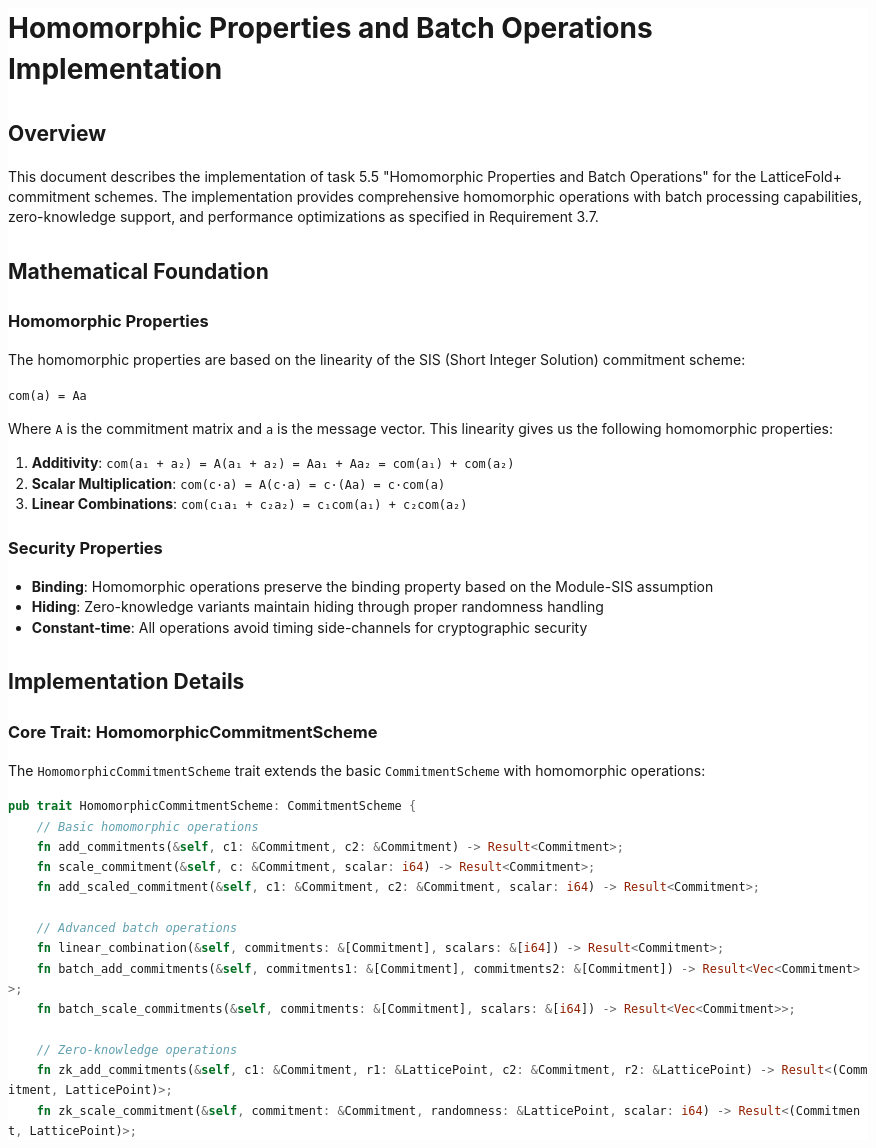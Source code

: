# Homomorphic Properties and Batch Operations Implementation

## Overview

This document describes the implementation of task 5.5 "Homomorphic Properties and Batch Operations" for the LatticeFold+ commitment schemes. The implementation provides comprehensive homomorphic operations with batch processing capabilities, zero-knowledge support, and performance optimizations as specified in Requirement 3.7.

## Mathematical Foundation

### Homomorphic Properties

The homomorphic properties are based on the linearity of the SIS (Short Integer Solution) commitment scheme:

```
com(a) = Aa
```

Where `A` is the commitment matrix and `a` is the message vector. This linearity gives us the following homomorphic properties:

1. **Additivity**: `com(a₁ + a₂) = A(a₁ + a₂) = Aa₁ + Aa₂ = com(a₁) + com(a₂)`
2. **Scalar Multiplication**: `com(c·a) = A(c·a) = c·(Aa) = c·com(a)`
3. **Linear Combinations**: `com(c₁a₁ + c₂a₂) = c₁com(a₁) + c₂com(a₂)`

### Security Properties

- **Binding**: Homomorphic operations preserve the binding property based on the Module-SIS assumption
- **Hiding**: Zero-knowledge variants maintain hiding through proper randomness handling
- **Constant-time**: All operations avoid timing side-channels for cryptographic security

## Implementation Details

### Core Trait: HomomorphicCommitmentScheme

The `HomomorphicCommitmentScheme` trait extends the basic `CommitmentScheme` with homomorphic operations:

```rust
pub trait HomomorphicCommitmentScheme: CommitmentScheme {
    // Basic homomorphic operations
    fn add_commitments(&self, c1: &Commitment, c2: &Commitment) -> Result<Commitment>;
    fn scale_commitment(&self, c: &Commitment, scalar: i64) -> Result<Commitment>;
    fn add_scaled_commitment(&self, c1: &Commitment, c2: &Commitment, scalar: i64) -> Result<Commitment>;
    
    // Advanced batch operations
    fn linear_combination(&self, commitments: &[Commitment], scalars: &[i64]) -> Result<Commitment>;
    fn batch_add_commitments(&self, commitments1: &[Commitment], commitments2: &[Commitment]) -> Result<Vec<Commitment>>;
    fn batch_scale_commitments(&self, commitments: &[Commitment], scalars: &[i64]) -> Result<Vec<Commitment>>;
    
    // Zero-knowledge operations
    fn zk_add_commitments(&self, c1: &Commitment, r1: &LatticePoint, c2: &Commitment, r2: &LatticePoint) -> Result<(Commitment, LatticePoint)>;
    fn zk_scale_commitment(&self, commitment: &Commitment, randomness: &LatticePoint, scalar: i64) -> Result<(Commitment, LatticePoint)>;
```